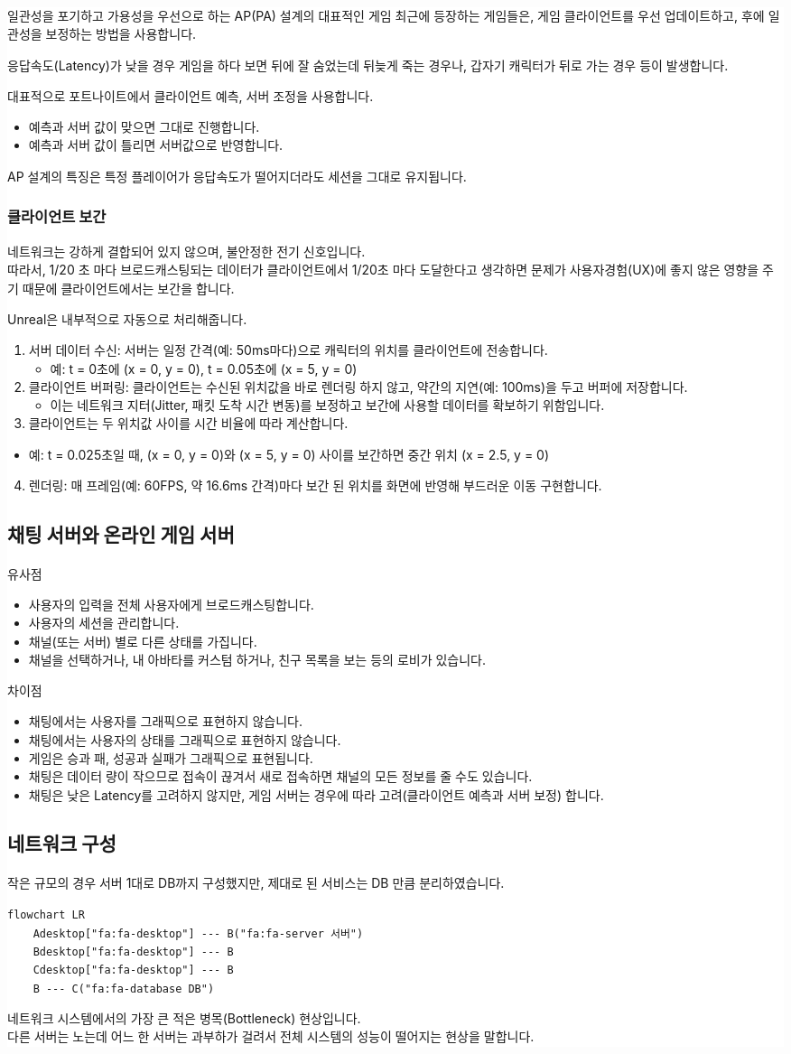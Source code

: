일관성을 포기하고 가용성을 우선으로 하는 AP(PA) 설계의 대표적인 게임 최근에 등장하는 게임들은, 게임 클라이언트를 우선 업데이트하고, 후에 일관성을 보정하는 방법을 사용합니다.

응답속도(Latency)가 낮을 경우 게임을 하다 보면 뒤에 잘 숨었는데 뒤늦게 죽는 경우나, 갑자기 캐릭터가 뒤로 가는 경우 등이 발생합니다. 

대표적으로 포트나이트에서 클라이언트 예측, 서버 조정을 사용합니다.
- 예측과 서버 값이 맞으면 그대로 진행합니다.
- 예측과 서버 값이 틀리면 서버값으로 반영합니다.

AP 설계의 특징은  특정 플레이어가 응답속도가 떨어지더라도 세션을 그대로 유지됩니다.

### 클라이언트 보간

네트워크는 강하게 결합되어 있지 않으며, 불안정한 전기 신호입니다.  
따라서, 1/20 초 마다 브로드캐스팅되는 데이터가 클라이언트에서 1/20초 마다 도달한다고 생각하면 문제가 사용자경험(UX)에 좋지 않은 영향을 주기 때문에 클라이언트에서는 보간을 합니다.

Unreal은 내부적으로 자동으로 처리해줍니다.

1. 서버 데이터 수신: 서버는 일정 간격(예: 50ms마다)으로 캐릭터의 위치를 클라이언트에 전송합니다.
    + 예: t = 0초에 (x = 0, y = 0), t = 0.05초에 (x = 5, y = 0)
2. 클라이언트 버퍼링: 클라이언트는 수신된 위치값을 바로 렌더링 하지 않고, 약간의 지연(예: 100ms)을 두고 버퍼에 저장합니다.
    + 이는 네트워크 지터(Jitter, 패킷 도착 시간 변동)를 보정하고 보간에 사용할 데이터를 확보하기 위함입니다.
3. 클라이언트는 두 위치값 사이를 시간 비율에 따라 계산합니다.
- 예: t = 0.025초일 때, (x = 0, y = 0)와 (x = 5, y = 0) 사이를 보간하면 중간 위치 (x = 2.5, y = 0)
4. 렌더링: 매 프레임(예: 60FPS, 약 16.6ms 간격)마다 보간 된 위치를 화면에 반영해 부드러운 이동 구현합니다.

## 채팅 서버와 온라인 게임 서버

유사점
- 사용자의 입력을 전체 사용자에게 브로드캐스팅합니다.
- 사용자의 세션을 관리합니다.
- 채널(또는 서버) 별로 다른 상태를 가집니다.
- 채널을 선택하거나, 내 아바타를 커스텀 하거나, 친구 목록을 보는 등의 로비가 있습니다.

차이점
- 채팅에서는 사용자를 그래픽으로 표현하지 않습니다.
- 채팅에서는 사용자의 상태를 그래픽으로 표현하지 않습니다.
- 게임은 승과 패, 성공과 실패가 그래픽으로 표현됩니다.
- 채팅은 데이터 량이 작으므로 접속이 끊겨서 새로 접속하면 채널의 모든 정보를 줄 수도 있습니다.
- 채팅은 낮은 Latency를 고려하지 않지만, 게임 서버는 경우에 따라 고려(클라이언트 예측과 서버 보정) 합니다.

## 네트워크 구성

작은 규모의 경우 서버 1대로 DB까지 구성했지만, 제대로 된 서비스는 DB 만큼 분리하였습니다.

```mermaid
flowchart LR
    Adesktop["fa:fa-desktop"] --- B("fa:fa-server 서버")
    Bdesktop["fa:fa-desktop"] --- B
    Cdesktop["fa:fa-desktop"] --- B
    B --- C("fa:fa-database DB")
```

네트워크 시스템에서의 가장 큰 적은 병목(Bottleneck) 현상입니다.  
다른 서버는 노는데 어느 한 서버는 과부하가 걸려서 전체 시스템의 성능이 떨어지는 현상을 말합니다.
